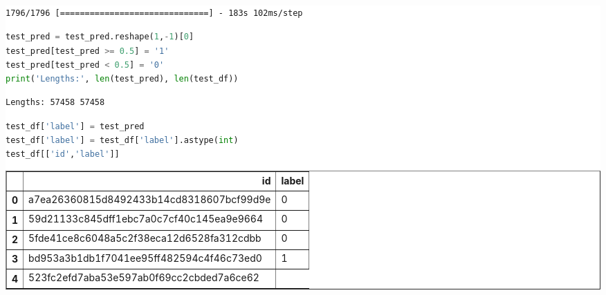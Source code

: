     1796/1796 [==============================] - 183s 102ms/step
    


```python
test_pred = test_pred.reshape(1,-1)[0]
test_pred[test_pred >= 0.5] = '1'
test_pred[test_pred < 0.5] = '0'
print('Lengths:', len(test_pred), len(test_df))
```

    Lengths: 57458 57458
    


```python
test_df['label'] = test_pred
test_df['label'] = test_df['label'].astype(int)
test_df[['id','label']]
```




<div>
<style scoped>
    .dataframe tbody tr th:only-of-type {
        vertical-align: middle;
    }

    .dataframe tbody tr th {
        vertical-align: top;
    }

    .dataframe thead th {
        text-align: right;
    }
</style>
<table border="1" class="dataframe">
  <thead>
    <tr style="text-align: right;">
      <th></th>
      <th>id</th>
      <th>label</th>
    </tr>
  </thead>
  <tbody>
    <tr>
      <th>0</th>
      <td>a7ea26360815d8492433b14cd8318607bcf99d9e</td>
      <td>0</td>
    </tr>
    <tr>
      <th>1</th>
      <td>59d21133c845dff1ebc7a0c7cf40c145ea9e9664</td>
      <td>0</td>
    </tr>
    <tr>
      <th>2</th>
      <td>5fde41ce8c6048a5c2f38eca12d6528fa312cdbb</td>
      <td>0</td>
    </tr>
    <tr>
      <th>3</th>
      <td>bd953a3b1db1f7041ee95ff482594c4f46c73ed0</td>
      <td>1</td>
    </tr>
    <tr>
      <th>4</th>
      <td>523fc2efd7aba53e597ab0f69cc2cbded7a6ce62</td>